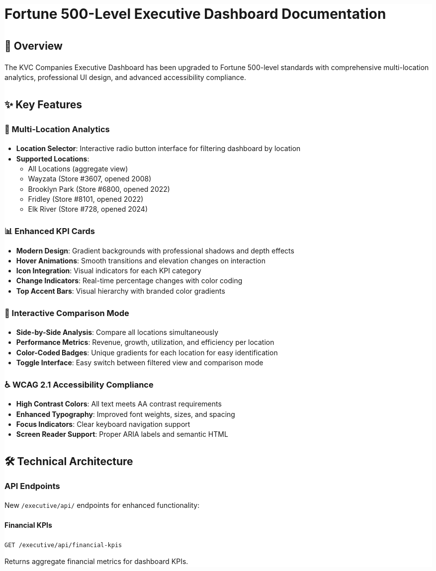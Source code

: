 # Fortune 500-Level Executive Dashboard Documentation

## 🎯 Overview
The KVC Companies Executive Dashboard has been upgraded to Fortune 500-level standards with comprehensive multi-location analytics, professional UI design, and advanced accessibility compliance.

## ✨ Key Features

### 🏢 Multi-Location Analytics
- **Location Selector**: Interactive radio button interface for filtering dashboard by location
- **Supported Locations**: 
  - All Locations (aggregate view)
  - Wayzata (Store #3607, opened 2008)
  - Brooklyn Park (Store #6800, opened 2022) 
  - Fridley (Store #8101, opened 2022)
  - Elk River (Store #728, opened 2024)

### 📊 Enhanced KPI Cards
- **Modern Design**: Gradient backgrounds with professional shadows and depth effects
- **Hover Animations**: Smooth transitions and elevation changes on interaction
- **Icon Integration**: Visual indicators for each KPI category
- **Change Indicators**: Real-time percentage changes with color coding
- **Top Accent Bars**: Visual hierarchy with branded color gradients

### 🔄 Interactive Comparison Mode
- **Side-by-Side Analysis**: Compare all locations simultaneously
- **Performance Metrics**: Revenue, growth, utilization, and efficiency per location
- **Color-Coded Badges**: Unique gradients for each location for easy identification
- **Toggle Interface**: Easy switch between filtered view and comparison mode

### ♿ WCAG 2.1 Accessibility Compliance
- **High Contrast Colors**: All text meets AA contrast requirements
- **Enhanced Typography**: Improved font weights, sizes, and spacing
- **Focus Indicators**: Clear keyboard navigation support
- **Screen Reader Support**: Proper ARIA labels and semantic HTML

## 🛠 Technical Architecture

### API Endpoints
New `/executive/api/` endpoints for enhanced functionality:

#### Financial KPIs
```
GET /executive/api/financial-kpis
```
Returns aggregate financial metrics for dashboard KPIs.
